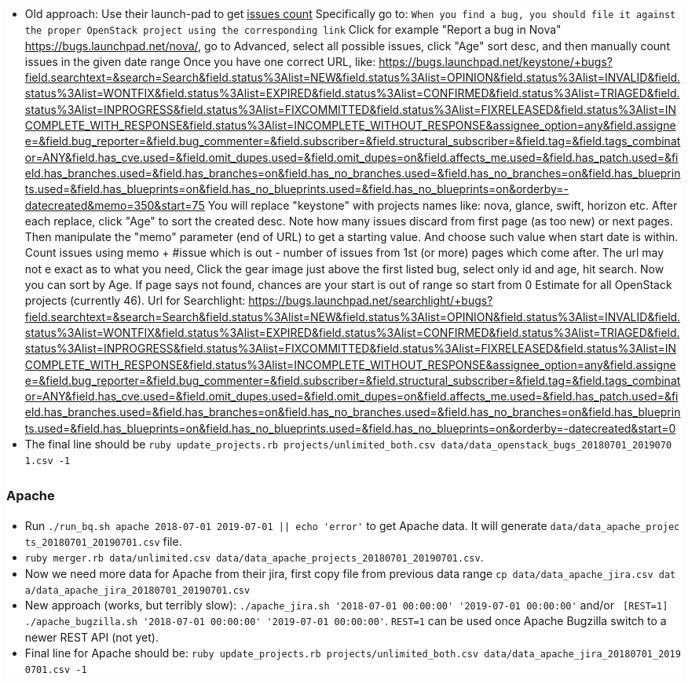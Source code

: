 - Old approach: Use their launch-pad to get [issues count](https://docs.openstack.org/project-team-guide/bugs.html)
Specifically go to: `When you find a bug, you should file it against the proper OpenStack project using the corresponding link`
Click for example "Report a bug in Nova"
https://bugs.launchpad.net/nova/, go to Advanced, select all possible issues, click "Age" sort desc, and then manually count issues in the given date range
Once you have one correct URL, like:
https://bugs.launchpad.net/keystone/+bugs?field.searchtext=&search=Search&field.status%3Alist=NEW&field.status%3Alist=OPINION&field.status%3Alist=INVALID&field.status%3Alist=WONTFIX&field.status%3Alist=EXPIRED&field.status%3Alist=CONFIRMED&field.status%3Alist=TRIAGED&field.status%3Alist=INPROGRESS&field.status%3Alist=FIXCOMMITTED&field.status%3Alist=FIXRELEASED&field.status%3Alist=INCOMPLETE_WITH_RESPONSE&field.status%3Alist=INCOMPLETE_WITHOUT_RESPONSE&assignee_option=any&field.assignee=&field.bug_reporter=&field.bug_commenter=&field.subscriber=&field.structural_subscriber=&field.tag=&field.tags_combinator=ANY&field.has_cve.used=&field.omit_dupes.used=&field.omit_dupes=on&field.affects_me.used=&field.has_patch.used=&field.has_branches.used=&field.has_branches=on&field.has_no_branches.used=&field.has_no_branches=on&field.has_blueprints.used=&field.has_blueprints=on&field.has_no_blueprints.used=&field.has_no_blueprints=on&orderby=-datecreated&memo=350&start=75
You will replace "keystone" with projects names like: nova, glance, swift, horizon etc.
After each replace, click "Age" to sort the created desc. Note how many issues discard from first page (as too new) or next pages.
Then manipulate the "memo" parameter (end of URL) to get a starting value. And choose such value when start date is within. Count issues using memo + #issue which is out - number of issues from 1st (or more) pages which come after.
The url may not e exact as to what you need, Click the gear image just above the first listed bug, select only id and age, hit search. Now you can sort by Age. If page says not found, chances are your start is out of range so start from 0
Estimate for all OpenStack projects (currently 46). Url for Searchlight:
https://bugs.launchpad.net/searchlight/+bugs?field.searchtext=&search=Search&field.status%3Alist=NEW&field.status%3Alist=OPINION&field.status%3Alist=INVALID&field.status%3Alist=WONTFIX&field.status%3Alist=EXPIRED&field.status%3Alist=CONFIRMED&field.status%3Alist=TRIAGED&field.status%3Alist=INPROGRESS&field.status%3Alist=FIXCOMMITTED&field.status%3Alist=FIXRELEASED&field.status%3Alist=INCOMPLETE_WITH_RESPONSE&field.status%3Alist=INCOMPLETE_WITHOUT_RESPONSE&assignee_option=any&field.assignee=&field.bug_reporter=&field.bug_commenter=&field.subscriber=&field.structural_subscriber=&field.tag=&field.tags_combinator=ANY&field.has_cve.used=&field.omit_dupes.used=&field.omit_dupes=on&field.affects_me.used=&field.has_patch.used=&field.has_branches.used=&field.has_branches=on&field.has_no_branches.used=&field.has_no_branches=on&field.has_blueprints.used=&field.has_blueprints=on&field.has_no_blueprints.used=&field.has_no_blueprints=on&orderby=-datecreated&start=0
- The final line should be `ruby update_projects.rb projects/unlimited_both.csv data/data_openstack_bugs_20180701_20190701.csv -1`

### Apache

- Run `./run_bq.sh apache 2018-07-01 2019-07-01 || echo 'error'` to get Apache data. It will generate `data/data_apache_projects_20180701_20190701.csv` file.
- `ruby merger.rb data/unlimited.csv data/data_apache_projects_20180701_20190701.csv`.
- Now we need more data for Apache from their jira, first copy file from previous data range `cp data/data_apache_jira.csv data/data_apache_jira_20180701_20190701.csv`
- New approach (works, but terribly slow): `./apache_jira.sh '2018-07-01 00:00:00' '2019-07-01 00:00:00'` and/or ` [REST=1] ./apache_bugzilla.sh '2018-07-01 00:00:00' '2019-07-01 00:00:00'`. `REST=1` can be used once Apache Bugzilla switch to a newer REST API (not yet).
- Final line for Apache should be: `ruby update_projects.rb projects/unlimited_both.csv data/data_apache_jira_20180701_20190701.csv -1`
